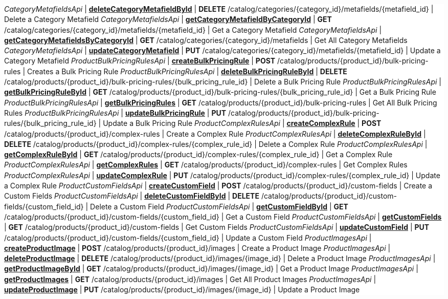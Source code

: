 *CategoryMetafieldsApi* | [**deleteCategoryMetafieldById**](docs/Api/CategoryMetafieldsApi.md#deletecategorymetafieldbyid) | **DELETE** /catalog/categories/{category_id}/metafields/{metafield_id} | Delete a Category Metafield
*CategoryMetafieldsApi* | [**getCategoryMetafieldByCategoryId**](docs/Api/CategoryMetafieldsApi.md#getcategorymetafieldbycategoryid) | **GET** /catalog/categories/{category_id}/metafields/{metafield_id} | Get a Category Metafield
*CategoryMetafieldsApi* | [**getCategoryMetafieldsByCategoryId**](docs/Api/CategoryMetafieldsApi.md#getcategorymetafieldsbycategoryid) | **GET** /catalog/categories/{category_id}/metafields | Get All Category Metafields
*CategoryMetafieldsApi* | [**updateCategoryMetafield**](docs/Api/CategoryMetafieldsApi.md#updatecategorymetafield) | **PUT** /catalog/categories/{category_id}/metafields/{metafield_id} | Update a Category Metafield
*ProductBulkPricingRulesApi* | [**createBulkPricingRule**](docs/Api/ProductBulkPricingRulesApi.md#createbulkpricingrule) | **POST** /catalog/products/{product_id}/bulk-pricing-rules | Creates a Bulk Pricing Rule
*ProductBulkPricingRulesApi* | [**deleteBulkPricingRuleById**](docs/Api/ProductBulkPricingRulesApi.md#deletebulkpricingrulebyid) | **DELETE** /catalog/products/{product_id}/bulk-pricing-rules/{bulk_pricing_rule_id} | Delete a Bulk Pricing Rule
*ProductBulkPricingRulesApi* | [**getBulkPricingRuleById**](docs/Api/ProductBulkPricingRulesApi.md#getbulkpricingrulebyid) | **GET** /catalog/products/{product_id}/bulk-pricing-rules/{bulk_pricing_rule_id} | Get a Bulk Pricing Rule
*ProductBulkPricingRulesApi* | [**getBulkPricingRules**](docs/Api/ProductBulkPricingRulesApi.md#getbulkpricingrules) | **GET** /catalog/products/{product_id}/bulk-pricing-rules | Get All Bulk Pricing Rules
*ProductBulkPricingRulesApi* | [**updateBulkPricingRule**](docs/Api/ProductBulkPricingRulesApi.md#updatebulkpricingrule) | **PUT** /catalog/products/{product_id}/bulk-pricing-rules/{bulk_pricing_rule_id} | Update a Bulk Pricing Rule
*ProductComplexRulesApi* | [**createComplexRule**](docs/Api/ProductComplexRulesApi.md#createcomplexrule) | **POST** /catalog/products/{product_id}/complex-rules | Create a Complex Rule
*ProductComplexRulesApi* | [**deleteComplexRuleById**](docs/Api/ProductComplexRulesApi.md#deletecomplexrulebyid) | **DELETE** /catalog/products/{product_id}/complex-rules/{complex_rule_id} | Delete a Complex Rule
*ProductComplexRulesApi* | [**getComplexRuleById**](docs/Api/ProductComplexRulesApi.md#getcomplexrulebyid) | **GET** /catalog/products/{product_id}/complex-rules/{complex_rule_id} | Get a Complex Rule
*ProductComplexRulesApi* | [**getComplexRules**](docs/Api/ProductComplexRulesApi.md#getcomplexrules) | **GET** /catalog/products/{product_id}/complex-rules | Get Complex Rules
*ProductComplexRulesApi* | [**updateComplexRule**](docs/Api/ProductComplexRulesApi.md#updatecomplexrule) | **PUT** /catalog/products/{product_id}/complex-rules/{complex_rule_id} | Update a Complex Rule
*ProductCustomFieldsApi* | [**createCustomField**](docs/Api/ProductCustomFieldsApi.md#createcustomfield) | **POST** /catalog/products/{product_id}/custom-fields | Create a Custom Fields
*ProductCustomFieldsApi* | [**deleteCustomFieldById**](docs/Api/ProductCustomFieldsApi.md#deletecustomfieldbyid) | **DELETE** /catalog/products/{product_id}/custom-fields/{custom_field_id} | Delete a Custom Field
*ProductCustomFieldsApi* | [**getCustomFieldById**](docs/Api/ProductCustomFieldsApi.md#getcustomfieldbyid) | **GET** /catalog/products/{product_id}/custom-fields/{custom_field_id} | Get a Custom Field
*ProductCustomFieldsApi* | [**getCustomFields**](docs/Api/ProductCustomFieldsApi.md#getcustomfields) | **GET** /catalog/products/{product_id}/custom-fields | Get Custom Fields
*ProductCustomFieldsApi* | [**updateCustomField**](docs/Api/ProductCustomFieldsApi.md#updatecustomfield) | **PUT** /catalog/products/{product_id}/custom-fields/{custom_field_id} | Update a Custom Field
*ProductImagesApi* | [**createProductImage**](docs/Api/ProductImagesApi.md#createproductimage) | **POST** /catalog/products/{product_id}/images | Create a Product Image
*ProductImagesApi* | [**deleteProductImage**](docs/Api/ProductImagesApi.md#deleteproductimage) | **DELETE** /catalog/products/{product_id}/images/{image_id} | Delete a Product Image
*ProductImagesApi* | [**getProductImageById**](docs/Api/ProductImagesApi.md#getproductimagebyid) | **GET** /catalog/products/{product_id}/images/{image_id} | Get a Product Image
*ProductImagesApi* | [**getProductImages**](docs/Api/ProductImagesApi.md#getproductimages) | **GET** /catalog/products/{product_id}/images | Get All Product Images
*ProductImagesApi* | [**updateProductImage**](docs/Api/ProductImagesApi.md#updateproductimage) | **PUT** /catalog/products/{product_id}/images/{image_id} | Update a Product Image
